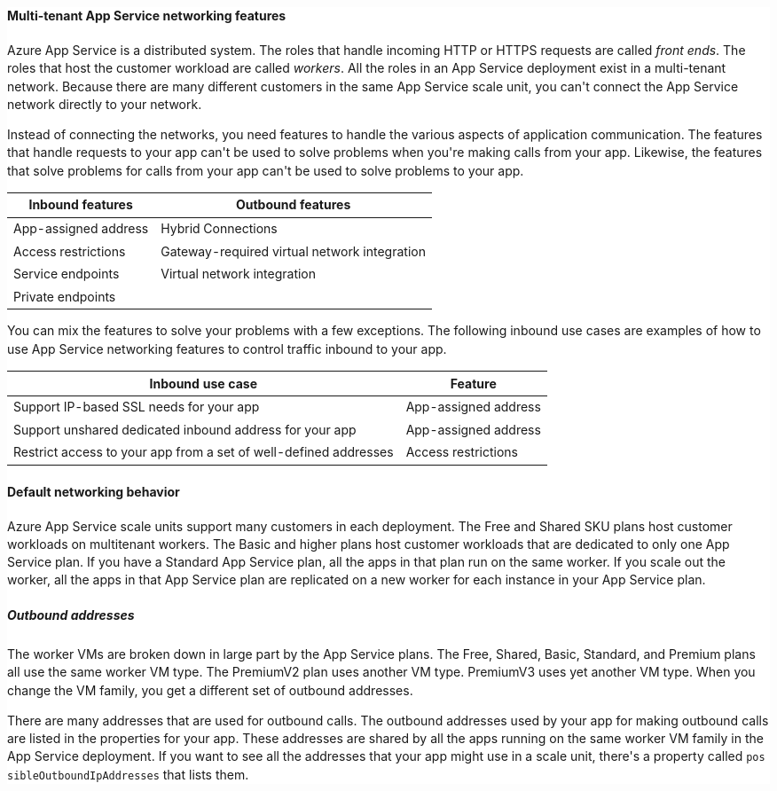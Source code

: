 #### Multi-tenant App Service networking features

Azure App Service is a distributed system. The roles that handle incoming HTTP or HTTPS requests are called _front ends_. The roles that host the customer workload are called _workers_. All the roles in an App Service deployment exist in a multi-tenant network. Because there are many different customers in the same App Service scale unit, you can't connect the App Service network directly to your network.

Instead of connecting the networks, you need features to handle the various aspects of application communication. The features that handle requests to your app can't be used to solve problems when you're making calls from your app. Likewise, the features that solve problems for calls from your app can't be used to solve problems to your app.

| Inbound features     | Outbound features                            |
| -------------------- | -------------------------------------------- |
| App-assigned address | Hybrid Connections                           |
| Access restrictions  | Gateway-required virtual network integration |
| Service endpoints    | Virtual network integration                  |
| Private endpoints    |                                              |

You can mix the features to solve your problems with a few exceptions. The following inbound use cases are examples of how to use App Service networking features to control traffic inbound to your app.

| Inbound use case                                                 | Feature              |
| ---------------------------------------------------------------- | -------------------- |
| Support IP-based SSL needs for your app                          | App-assigned address |
| Support unshared dedicated inbound address for your app          | App-assigned address |
| Restrict access to your app from a set of well-defined addresses | Access restrictions  |

#### Default networking behavior

Azure App Service scale units support many customers in each deployment. The Free and Shared SKU plans host customer workloads on multitenant workers. The Basic and higher plans host customer workloads that are dedicated to only one App Service plan. If you have a Standard App Service plan, all the apps in that plan run on the same worker. If you scale out the worker, all the apps in that App Service plan are replicated on a new worker for each instance in your App Service plan.

##### Outbound addresses

The worker VMs are broken down in large part by the App Service plans. The Free, Shared, Basic, Standard, and Premium plans all use the same worker VM type. The PremiumV2 plan uses another VM type. PremiumV3 uses yet another VM type. When you change the VM family, you get a different set of outbound addresses.

There are many addresses that are used for outbound calls. The outbound addresses used by your app for making outbound calls are listed in the properties for your app. These addresses are shared by all the apps running on the same worker VM family in the App Service deployment. If you want to see all the addresses that your app might use in a scale unit, there's a property called `possibleOutboundIpAddresses` that lists them.
